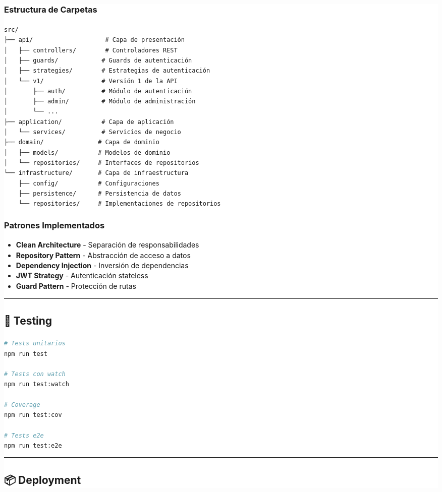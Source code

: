### **Estructura de Carpetas**
```
src/
├── api/                    # Capa de presentación
│   ├── controllers/        # Controladores REST
│   ├── guards/            # Guards de autenticación
│   ├── strategies/        # Estrategias de autenticación
│   └── v1/                # Versión 1 de la API
│       ├── auth/          # Módulo de autenticación
│       ├── admin/         # Módulo de administración
│       └── ...
├── application/           # Capa de aplicación
│   └── services/          # Servicios de negocio
├── domain/               # Capa de dominio
│   ├── models/           # Modelos de dominio
│   └── repositories/     # Interfaces de repositorios
└── infrastructure/       # Capa de infraestructura
    ├── config/           # Configuraciones
    ├── persistence/      # Persistencia de datos
    └── repositories/     # Implementaciones de repositorios
```

### **Patrones Implementados**
- **Clean Architecture** - Separación de responsabilidades
- **Repository Pattern** - Abstracción de acceso a datos
- **Dependency Injection** - Inversión de dependencias
- **JWT Strategy** - Autenticación stateless
- **Guard Pattern** - Protección de rutas

---

## 🧪 **Testing**

```bash
# Tests unitarios
npm run test

# Tests con watch
npm run test:watch

# Coverage
npm run test:cov

# Tests e2e
npm run test:e2e
```

---

## 📦 **Deployment**
